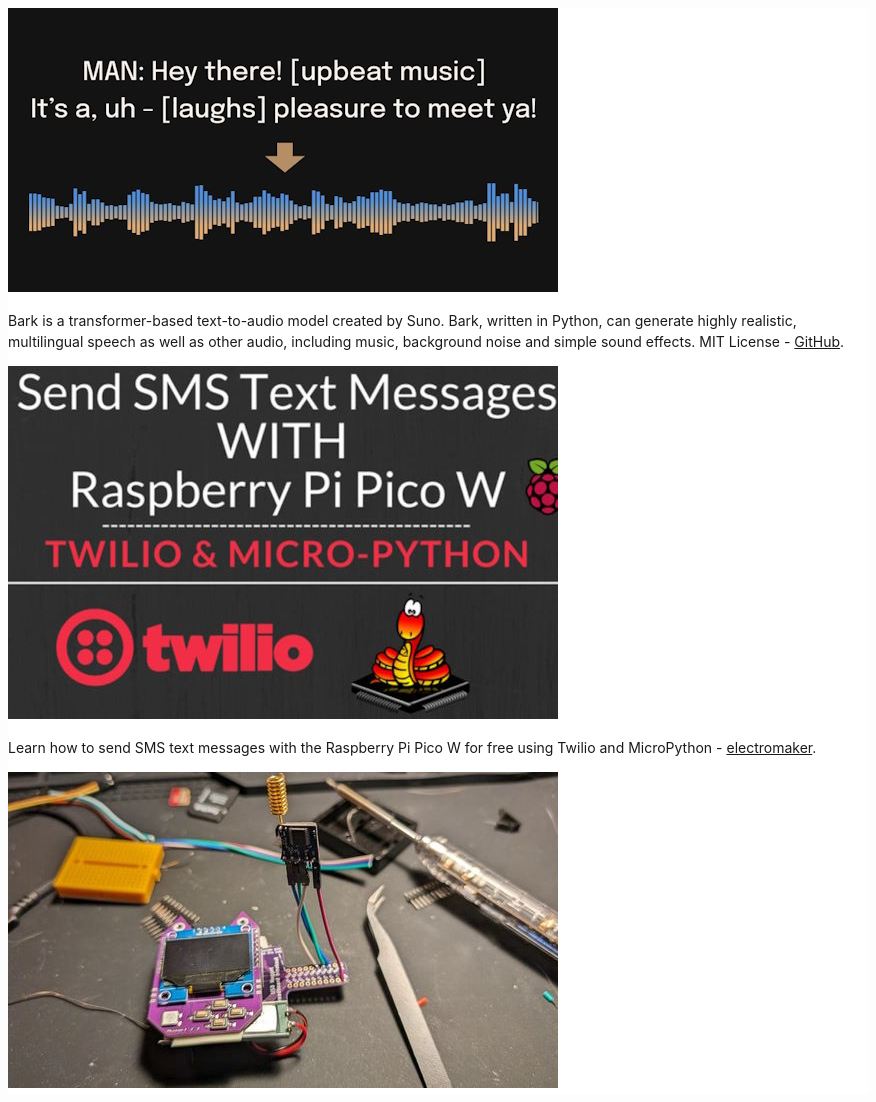[![Bark](../assets/20240219/20240219bark.jpg)](https://github.com/suno-ai/bark)

Bark is a transformer-based text-to-audio model created by Suno. Bark, written in Python, can generate highly realistic, multilingual speech as well as other audio, including music, background noise and simple sound effects. MIT License - [GitHub](https://github.com/suno-ai/bark).

[![Send SMS With Raspberry Pi Pico W](../assets/20240219/20240219sms.jpg)](https://www.electromaker.io/project/view/send-sms-with-raspberry-pi-pico-w)

Learn how to send SMS text messages with the Raspberry Pi Pico W for free using Twilio and MicroPython - [electromaker](https://www.electromaker.io/project/view/send-sms-with-raspberry-pi-pico-w).

[![Airborn LoRa beacon transmitter](../assets/20240219/20240219lora.jpg)](https://infosec.exchange/@skickar/111904667507859997)
